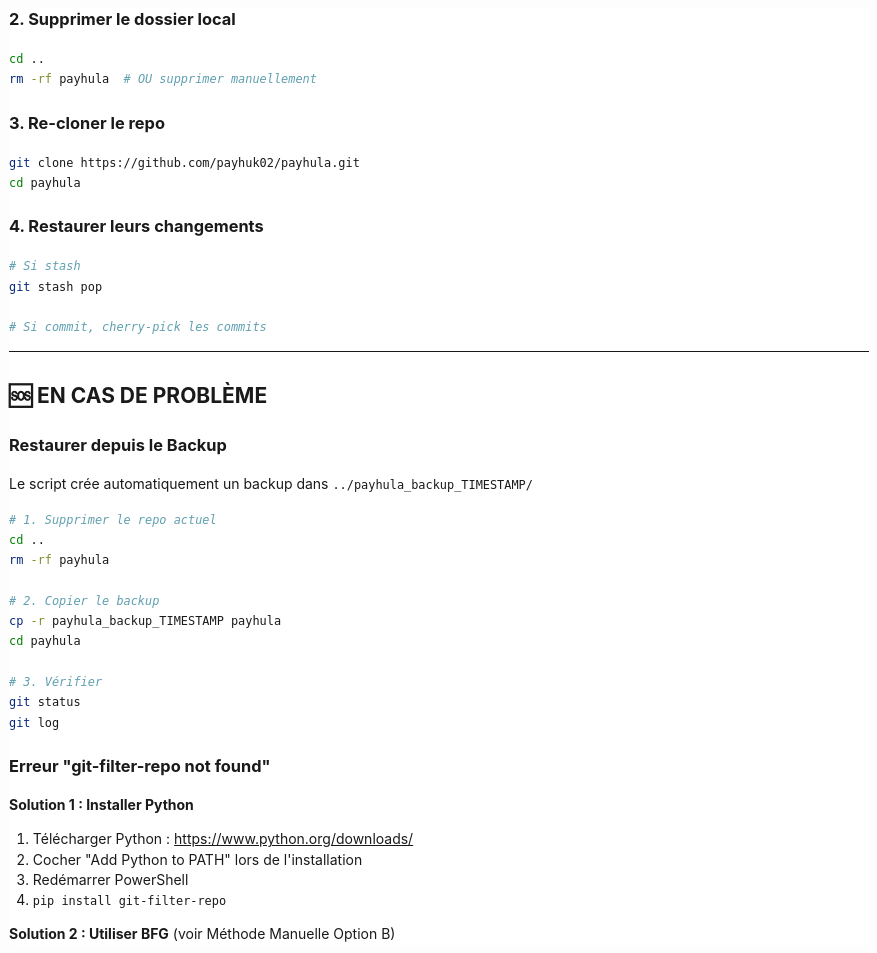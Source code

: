 ### 2. Supprimer le dossier local

```bash
cd ..
rm -rf payhula  # OU supprimer manuellement
```

### 3. Re-cloner le repo

```bash
git clone https://github.com/payhuk02/payhula.git
cd payhula
```

### 4. Restaurer leurs changements

```bash
# Si stash
git stash pop

# Si commit, cherry-pick les commits
```

---

## 🆘 EN CAS DE PROBLÈME

### Restaurer depuis le Backup

Le script crée automatiquement un backup dans `../payhula_backup_TIMESTAMP/`

```bash
# 1. Supprimer le repo actuel
cd ..
rm -rf payhula

# 2. Copier le backup
cp -r payhula_backup_TIMESTAMP payhula
cd payhula

# 3. Vérifier
git status
git log
```

### Erreur "git-filter-repo not found"

**Solution 1 : Installer Python**
1. Télécharger Python : https://www.python.org/downloads/
2. Cocher "Add Python to PATH" lors de l'installation
3. Redémarrer PowerShell
4. `pip install git-filter-repo`

**Solution 2 : Utiliser BFG** (voir Méthode Manuelle Option B)
